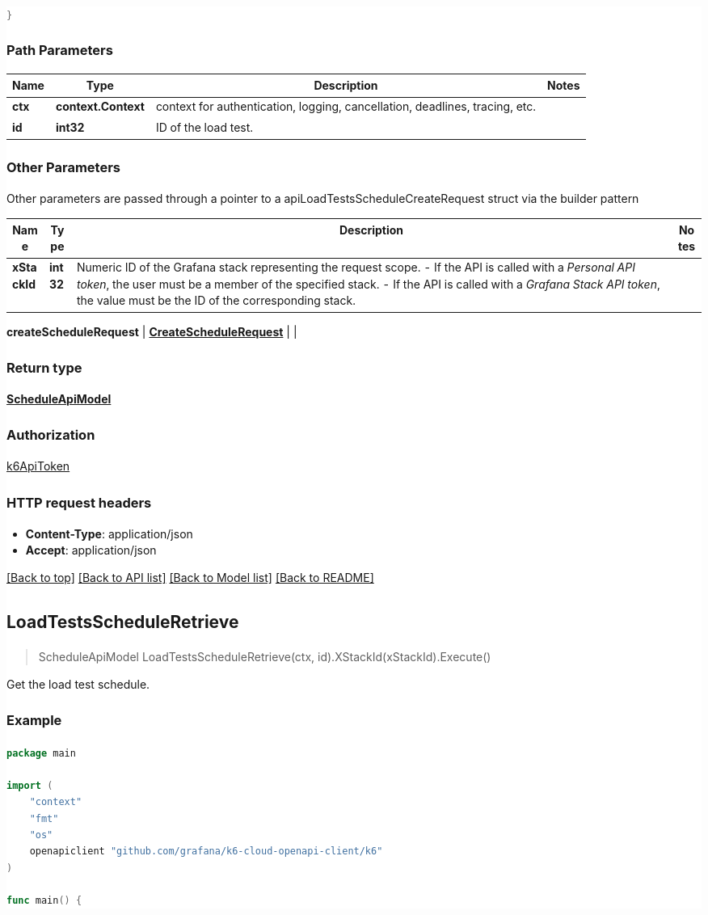 ```go
}
```

### Path Parameters


Name | Type | Description  | Notes
------------- | ------------- | ------------- | -------------
**ctx** | **context.Context** | context for authentication, logging, cancellation, deadlines, tracing, etc.
**id** | **int32** | ID of the load test. | 

### Other Parameters

Other parameters are passed through a pointer to a apiLoadTestsScheduleCreateRequest struct via the builder pattern


Name | Type | Description  | Notes
------------- | ------------- | ------------- | -------------
 **xStackId** | **int32** | Numeric ID of the Grafana stack representing the request scope. - If the API is called with a *Personal API token*, the user must be a member of the specified stack. - If the API is called with a *Grafana Stack API token*, the value must be the ID of the corresponding stack. | 

 **createScheduleRequest** | [**CreateScheduleRequest**](CreateScheduleRequest.md) |  | 

### Return type

[**ScheduleApiModel**](ScheduleApiModel.md)

### Authorization

[k6ApiToken](../README.md#k6ApiToken)

### HTTP request headers

- **Content-Type**: application/json
- **Accept**: application/json

[[Back to top]](#) [[Back to API list]](../README.md#documentation-for-api-endpoints)
[[Back to Model list]](../README.md#documentation-for-models)
[[Back to README]](../README.md)


## LoadTestsScheduleRetrieve

> ScheduleApiModel LoadTestsScheduleRetrieve(ctx, id).XStackId(xStackId).Execute()

Get the load test schedule.



### Example

```go
package main

import (
	"context"
	"fmt"
	"os"
	openapiclient "github.com/grafana/k6-cloud-openapi-client/k6"
)

func main() {
```